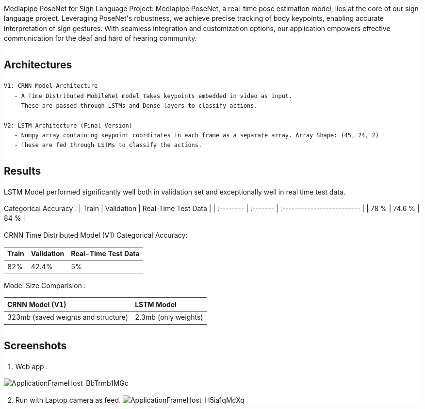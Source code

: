 Mediapipe PoseNet for Sign Language Project:
Mediapipe PoseNet, a real-time pose estimation model, lies at the core of our sign language project. Leveraging PoseNet's robustness, we achieve precise tracking of body keypoints, enabling accurate interpretation of sign gestures. With seamless integration and customization options, our application empowers effective communication for the deaf and hard of hearing community.


## Architectures

```
V1: CRNN Model Architecture
   - A Time Distributed MobileNet model takes keypoints embedded in video as input.
   - These are passed through LSTMs and Dense layers to classify actions.

V2: LSTM Architecture (Final Version)
   - Numpy array containing keypoint coordinates in each frame as a separate array. Array Shape: (45, 24, 2)
   - These are fed through LSTMs to classify the actions.
```
## Results 

LSTM Model performed significantly well both in validation set and exceptionally well in real time test data.

Categorical Accuracy  : 
 | Train | Validation   | Real-Time Test Data                |
| :-------- | :------- | :------------------------- |
| 78   % | 74.6 % | 84 %                     |


CRNN Time Distributed Model (V1) Categorical Accuracy:

 | Train | Validation   | Real-Time Test Data                |
| :-------- | :------- | :------------------------- |
| 82%    | 42.4%  | 5%              |


Model Size Comparision :

 | CRNN Model (V1) | LSTM Model   | 
| :-------- | :------- | 
| 323mb (saved weights and structure)| 2.3mb (only weights)| 



## Screenshots 


1. Web app :

![ApplicationFrameHost_BbTrmb1MGc](https://github.com/Sooryak12/ISL_Recognition/assets/55055042/7facb461-18b7-4eb2-adca-2161a9bce712)

2. Run with Laptop camera as feed.
![ApplicationFrameHost_H5ia1qMcXq](https://github.com/Sooryak12/ISL_Recognition/assets/55055042/476e0c90-728f-44e1-9b9a-bd127695dbd1)
